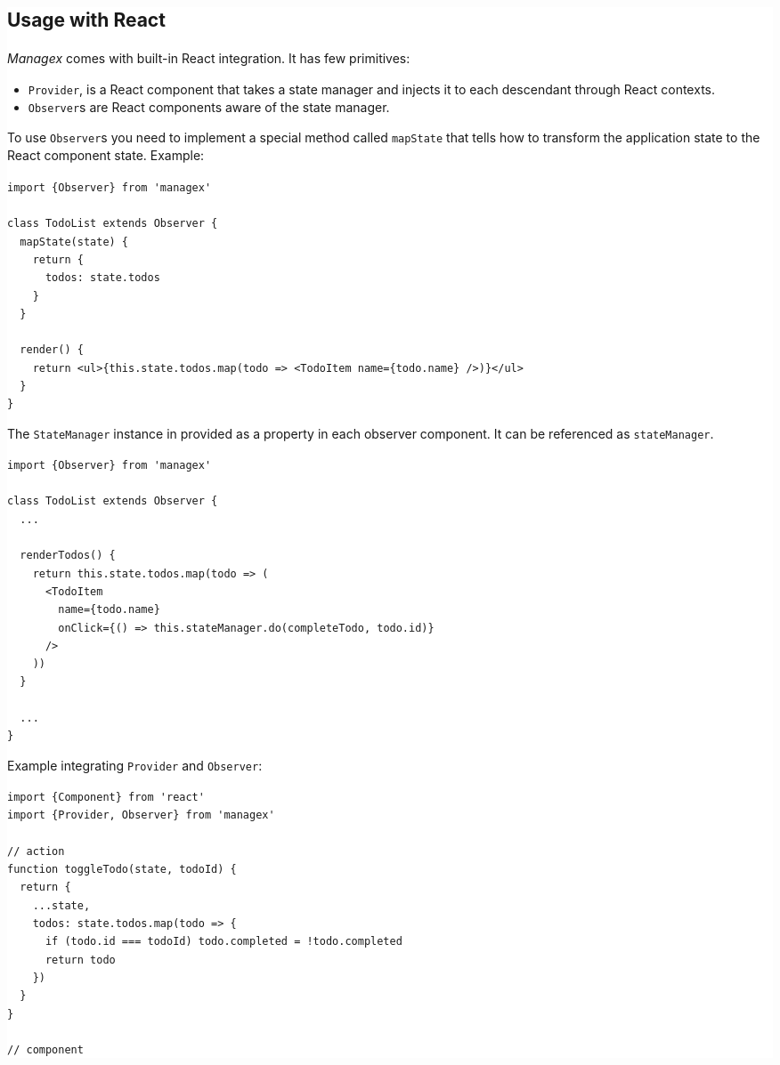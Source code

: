 ## Usage with React

*Managex* comes with built-in React integration. It has few primitives:

  * `Provider`, is a React component that takes a state manager and injects it to each descendant through React contexts.
  * `Observer`s are React components aware of the state manager.

To use `Observer`s you need to implement a special method called `mapState` that tells how to transform the application state to the React component state. Example:

```tsx
import {Observer} from 'managex'

class TodoList extends Observer {
  mapState(state) {
    return {
      todos: state.todos
    }
  }

  render() {
    return <ul>{this.state.todos.map(todo => <TodoItem name={todo.name} />)}</ul>
  }
}
```

The `StateManager` instance in provided as a property in each observer component. It can be referenced as `stateManager`.

```tsx
import {Observer} from 'managex'

class TodoList extends Observer {
  ...

  renderTodos() {
    return this.state.todos.map(todo => (
      <TodoItem
        name={todo.name}
        onClick={() => this.stateManager.do(completeTodo, todo.id)}
      />
    ))
  }

  ...
}
```

Example integrating `Provider` and `Observer`:

```tsx
import {Component} from 'react'
import {Provider, Observer} from 'managex'

// action
function toggleTodo(state, todoId) {
  return {
    ...state,
    todos: state.todos.map(todo => {
      if (todo.id === todoId) todo.completed = !todo.completed
      return todo
    })
  }
}

// component
```